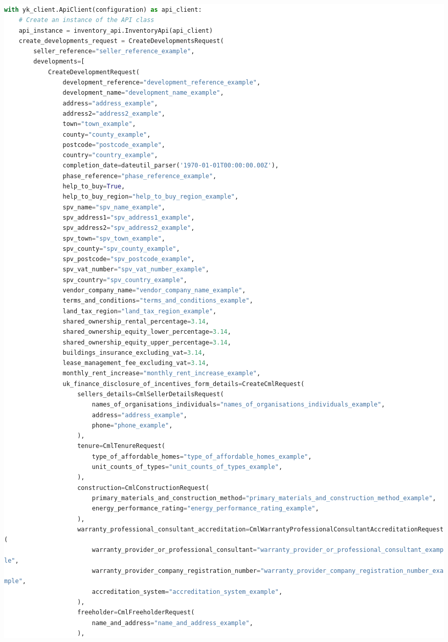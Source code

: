 ```python
with yk_client.ApiClient(configuration) as api_client:
    # Create an instance of the API class
    api_instance = inventory_api.InventoryApi(api_client)
    create_developments_request = CreateDevelopmentsRequest(
        seller_reference="seller_reference_example",
        developments=[
            CreateDevelopmentRequest(
                development_reference="development_reference_example",
                development_name="development_name_example",
                address="address_example",
                address2="address2_example",
                town="town_example",
                county="county_example",
                postcode="postcode_example",
                country="country_example",
                completion_date=dateutil_parser('1970-01-01T00:00:00.00Z'),
                phase_reference="phase_reference_example",
                help_to_buy=True,
                help_to_buy_region="help_to_buy_region_example",
                spv_name="spv_name_example",
                spv_address1="spv_address1_example",
                spv_address2="spv_address2_example",
                spv_town="spv_town_example",
                spv_county="spv_county_example",
                spv_postcode="spv_postcode_example",
                spv_vat_number="spv_vat_number_example",
                spv_country="spv_country_example",
                vendor_company_name="vendor_company_name_example",
                terms_and_conditions="terms_and_conditions_example",
                land_tax_region="land_tax_region_example",
                shared_ownership_rental_percentage=3.14,
                shared_ownership_equity_lower_percentage=3.14,
                shared_ownership_equity_upper_percentage=3.14,
                buildings_insurance_excluding_vat=3.14,
                lease_management_fee_excluding_vat=3.14,
                monthly_rent_increase="monthly_rent_increase_example",
                uk_finance_disclosure_of_incentives_form_details=CreateCmlRequest(
                    sellers_details=CmlSellerDetailsRequest(
                        names_of_organisations_individuals="names_of_organisations_individuals_example",
                        address="address_example",
                        phone="phone_example",
                    ),
                    tenure=CmlTenureRequest(
                        type_of_affordable_homes="type_of_affordable_homes_example",
                        unit_counts_of_types="unit_counts_of_types_example",
                    ),
                    construction=CmlConstructionRequest(
                        primary_materials_and_construction_method="primary_materials_and_construction_method_example",
                        energy_performance_rating="energy_performance_rating_example",
                    ),
                    warranty_professional_consultant_accreditation=CmlWarrantyProfessionalConsultantAccreditationRequest(
                        warranty_provider_or_professional_consultant="warranty_provider_or_professional_consultant_example",
                        warranty_provider_company_registration_number="warranty_provider_company_registration_number_example",
                        accreditation_system="accreditation_system_example",
                    ),
                    freeholder=CmlFreeholderRequest(
                        name_and_address="name_and_address_example",
                    ),
```